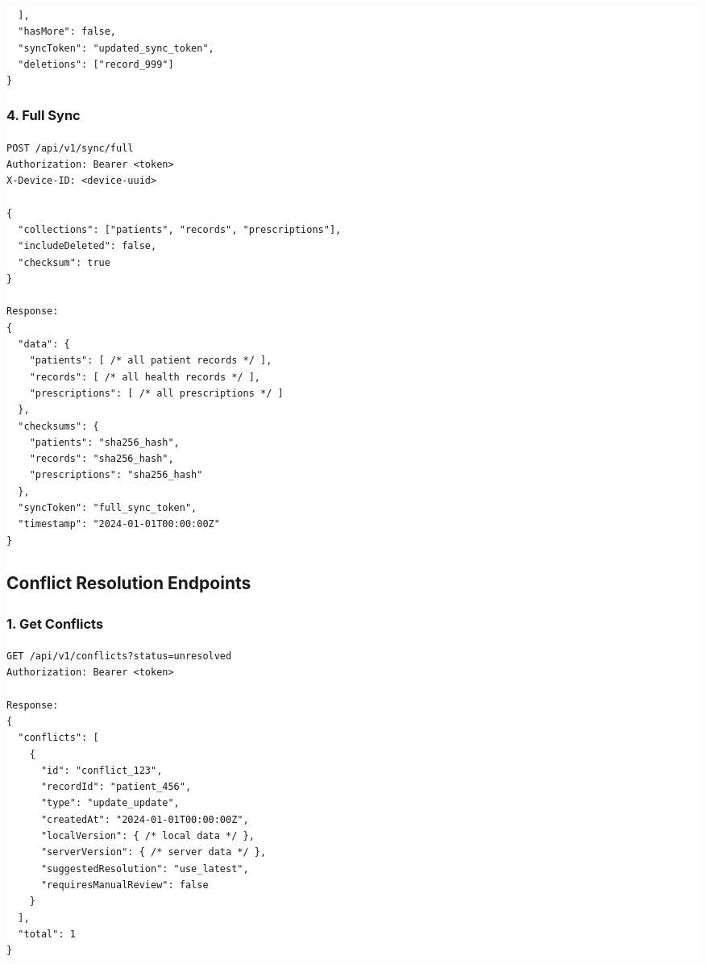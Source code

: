 ```http
  ],
  "hasMore": false,
  "syncToken": "updated_sync_token",
  "deletions": ["record_999"]
}
```

### 4. Full Sync

```http
POST /api/v1/sync/full
Authorization: Bearer <token>
X-Device-ID: <device-uuid>

{
  "collections": ["patients", "records", "prescriptions"],
  "includeDeleted": false,
  "checksum": true
}

Response:
{
  "data": {
    "patients": [ /* all patient records */ ],
    "records": [ /* all health records */ ],
    "prescriptions": [ /* all prescriptions */ ]
  },
  "checksums": {
    "patients": "sha256_hash",
    "records": "sha256_hash",
    "prescriptions": "sha256_hash"
  },
  "syncToken": "full_sync_token",
  "timestamp": "2024-01-01T00:00:00Z"
}
```

## Conflict Resolution Endpoints

### 1. Get Conflicts

```http
GET /api/v1/conflicts?status=unresolved
Authorization: Bearer <token>

Response:
{
  "conflicts": [
    {
      "id": "conflict_123",
      "recordId": "patient_456",
      "type": "update_update",
      "createdAt": "2024-01-01T00:00:00Z",
      "localVersion": { /* local data */ },
      "serverVersion": { /* server data */ },
      "suggestedResolution": "use_latest",
      "requiresManualReview": false
    }
  ],
  "total": 1
}
```
